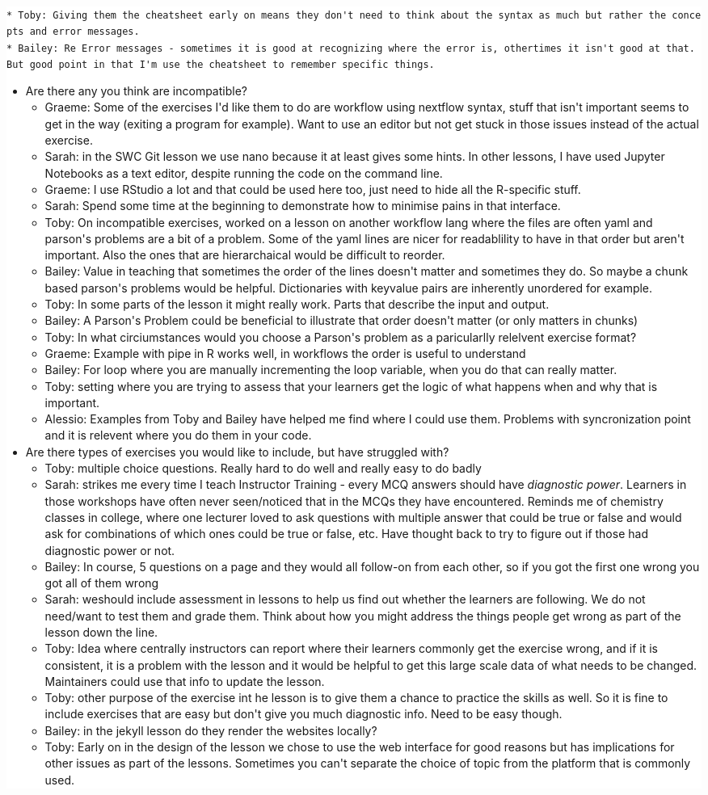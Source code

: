     * Toby: Giving them the cheatsheet early on means they don't need to think about the syntax as much but rather the concepts and error messages.
    * Bailey: Re Error messages - sometimes it is good at recognizing where the error is, othertimes it isn't good at that. But good point in that I'm use the cheatsheet to remember specific things.
* Are there any you think are incompatible?
    * Graeme: Some of the exercises I'd like them to do are workflow using nextflow syntax, stuff that isn't important seems to get in the way (exiting a program for example).  Want to use an editor but not get stuck in those issues instead of the actual exercise. 
    * Sarah: in the SWC Git lesson we use nano because it at least gives some hints. In other lessons, I have used Jupyter Notebooks as a text editor, despite running the code on the command line.
    * Graeme: I use RStudio a lot and that could be used here too, just need to hide all the R-specific stuff.
    * Sarah: Spend some time at the beginning to demonstrate how to minimise pains in that interface.
    * Toby: On incompatible exercises, worked on a lesson on another workflow lang where the files are often yaml and parson's problems are a bit of a problem.  Some of the yaml lines are nicer for readablility to have in that order but aren't important.  Also the ones that are hierarchaical would be difficult to reorder.
    * Bailey: Value in teaching that sometimes the order of the lines doesn't matter and sometimes they do.  So maybe a chunk based parson's problems would be helpful.  Dictionaries with keyvalue pairs are inherently unordered for example.
    * Toby: In some parts of the lesson it might really work.  Parts that describe the input and output.
    * Bailey: A Parson's Problem could be beneficial to illustrate that order doesn't matter (or only matters in chunks)
    * Toby: In what circiumstances would you choose a Parson's problem as a paricularlly relelvent exercise format?
    * Graeme: Example with pipe in R works well, in workflows the order is useful to understand
    * Bailey: For loop where you are manually incrementing the loop variable, when you do that can really matter.
    * Toby: setting where you are trying to assess that your learners get the logic of what happens when and why that is important.
    * Alessio: Examples from Toby and Bailey have helped me find where I could use them.  Problems with syncronization point and it is relevent where you do them in your code.
* Are there types of exercises you would like to include, but have struggled with?
    * Toby: multiple choice questions.  Really hard to do well and really easy to do badly
    * Sarah: strikes me every time I teach Instructor Training - every MCQ answers should have _diagnostic power_. Learners in those workshops have often never seen/noticed that in the MCQs they have encountered. Reminds me of chemistry classes in college, where one lecturer loved to ask questions with multiple answer that could be true or false and would ask for combinations of which ones could be true or false, etc. Have thought back to try to figure out if those had diagnostic power or not.
    * Bailey: In course, 5 questions on a page and they would all follow-on from each other, so if you got the first one wrong you got all of them wrong
    * Sarah: weshould include assessment in lessons to help us find out whether the learners are following. We do not need/want to test them and grade them. Think about how you might address the things people get wrong as part of the lesson down the line.
    * Toby: Idea where centrally instructors can report where their learners commonly get the exercise wrong, and if it is consistent, it is a problem with the lesson and it would be helpful to get this large scale data of what needs to be changed.  Maintainers could use that info to update the lesson.
    * Toby: other purpose of the exercise int he lesson is to give them a chance to practice the skills as well. So it is fine to include exercises that are easy but don't give you much diagnostic info.  Need to be easy though.
    * Bailey: in the jekyll lesson do they render the websites locally? 
    * Toby: Early on in the design of the lesson we chose to use the web interface for good reasons but has implications for other issues as part of the lessons. Sometimes you can't separate the choice of topic from the platform that is commonly used.
